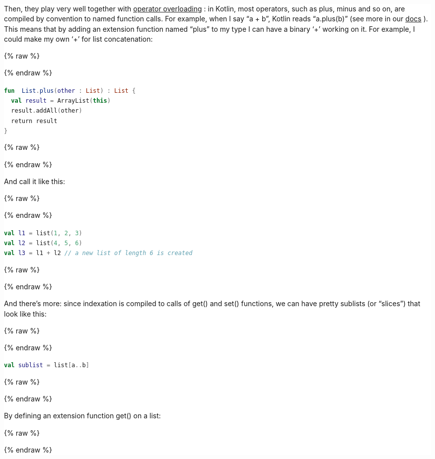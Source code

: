 Then, they play very well together with  [operator overloading](http://confluence.jetbrains.net/display/Kotlin/Operator+overloading) : in Kotlin, most operators, such as plus, minus and so on, are compiled by convention to named function calls. For example, when I say “a + b”, Kotlin reads “a.plus(b)” (see more in our  [docs](http://confluence.jetbrains.net/display/Kotlin/Operator+overloading) ). This means that by adding an extension function named “plus” to my type I can have a binary ‘+’ working on it. For example, I could make my own ‘+’ for list concatenation:

{% raw %}
<p></p>
{% endraw %}

```kotlin
fun  List.plus(other : List) : List {
  val result = ArrayList(this)
  result.addAll(other)  
  return result
}
```

{% raw %}
<p></p>
{% endraw %}

And call it like this:

{% raw %}
<p></p>
{% endraw %}

```kotlin
val l1 = list(1, 2, 3)
val l2 = list(4, 5, 6)
val l3 = l1 + l2 // a new list of length 6 is created
```

{% raw %}
<p></p>
{% endraw %}

And there’s more: since indexation is compiled to calls of get() and set() functions, we can have pretty sublists (or “slices”) that look like this:

{% raw %}
<p></p>
{% endraw %}

```kotlin
val sublist = list[a..b]
```

{% raw %}
<p></p>
{% endraw %}

By defining an extension function get() on a list:

{% raw %}
<p></p>
{% endraw %}
